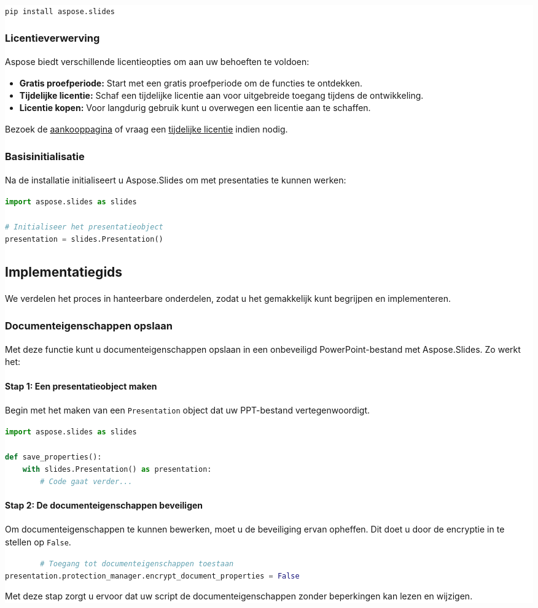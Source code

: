 ```bash
pip install aspose.slides
```

### Licentieverwerving

Aspose biedt verschillende licentieopties om aan uw behoeften te voldoen:
- **Gratis proefperiode:** Start met een gratis proefperiode om de functies te ontdekken.
- **Tijdelijke licentie:** Schaf een tijdelijke licentie aan voor uitgebreide toegang tijdens de ontwikkeling.
- **Licentie kopen:** Voor langdurig gebruik kunt u overwegen een licentie aan te schaffen.

Bezoek de [aankooppagina](https://purchase.aspose.com/buy) of vraag een [tijdelijke licentie](https://purchase.aspose.com/temporary-license/) indien nodig.

### Basisinitialisatie

Na de installatie initialiseert u Aspose.Slides om met presentaties te kunnen werken:

```python
import aspose.slides as slides

# Initialiseer het presentatieobject
presentation = slides.Presentation()
```

## Implementatiegids

We verdelen het proces in hanteerbare onderdelen, zodat u het gemakkelijk kunt begrijpen en implementeren.

### Documenteigenschappen opslaan

Met deze functie kunt u documenteigenschappen opslaan in een onbeveiligd PowerPoint-bestand met Aspose.Slides. Zo werkt het:

#### Stap 1: Een presentatieobject maken
Begin met het maken van een `Presentation` object dat uw PPT-bestand vertegenwoordigt.

```python
import aspose.slides as slides

def save_properties():
    with slides.Presentation() as presentation:
        # Code gaat verder...
```

#### Stap 2: De documenteigenschappen beveiligen
Om documenteigenschappen te kunnen bewerken, moet u de beveiliging ervan opheffen. Dit doet u door de encryptie in te stellen op `False`.

```python
        # Toegang tot documenteigenschappen toestaan
presentation.protection_manager.encrypt_document_properties = False
```
Met deze stap zorgt u ervoor dat uw script de documenteigenschappen zonder beperkingen kan lezen en wijzigen.
